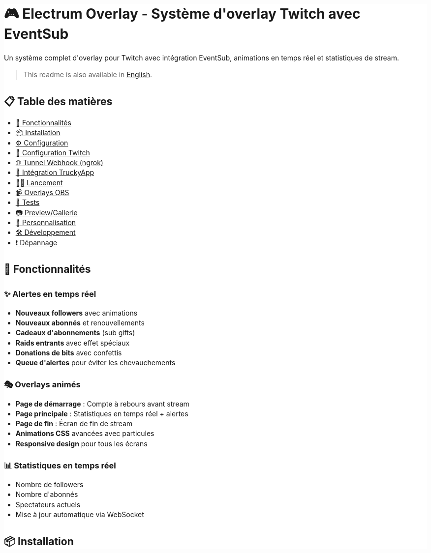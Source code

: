 # 🎮 Electrum Overlay - Système d'overlay Twitch avec EventSub

Un système complet d'overlay pour Twitch avec intégration EventSub, animations en temps réel et statistiques de stream.

> This readme is also available in [English](README-EN.md).

## 📋 Table des matières

- [🚀 Fonctionnalités](#-fonctionnalités)
- [📦 Installation](#-installation)
- [⚙️ Configuration](#️-configuration)
- [🔧 Configuration Twitch](#-configuration-twitch)
- [🌐 Tunnel Webhook (ngrok)](#-tunnel-webhook-ngrok)
- [🚛 Intégration TruckyApp](#-intégration-truckyapp)
- [🏃‍♂️ Lancement](#️-lancement)
- [📹 Overlays OBS](#-overlays-obs)
- [🧪 Tests](#-tests)
- [📷 Preview/Gallerie](#-previewgallerie)
- [🎨 Personnalisation](#-personnalisation)
- [🛠️ Développement](#️-développement)
- [❗ Dépannage](#-dépannage)

## 🚀 Fonctionnalités

### ✨ Alertes en temps réel
- **Nouveaux followers** avec animations
- **Nouveaux abonnés** et renouvellements
- **Cadeaux d'abonnements** (sub gifts)
- **Raids entrants** avec effet spéciaux
- **Donations de bits** avec confettis
- **Queue d'alertes** pour éviter les chevauchements

### 🎭 Overlays animés
- **Page de démarrage** : Compte à rebours avant stream
- **Page principale** : Statistiques en temps réel + alertes
- **Page de fin** : Écran de fin de stream
- **Animations CSS** avancées avec particules
- **Responsive design** pour tous les écrans

### 📊 Statistiques en temps réel
- Nombre de followers
- Nombre d'abonnés
- Spectateurs actuels
- Mise à jour automatique via WebSocket

## 📦 Installation

